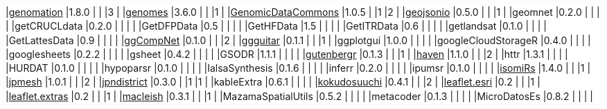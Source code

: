 |[genomation](problems.md#genomation)                         |1.8.0   |       |        |3    |
|[genomes](problems.md#genomes)                               |3.6.0   |       |        |1    |
|[GenomicDataCommons](problems.md#genomicdatacommons)         |1.0.5   |       |1       |2    |
|[geojsonio](problems.md#geojsonio)                           |0.5.0   |       |        |1    |
|geomnet                                                      |0.2.0   |       |        |     |
|getCRUCLdata                                                 |0.2.0   |       |        |     |
|GetDFPData                                                   |0.5     |       |        |     |
|GetHFData                                                    |1.5     |       |        |     |
|GetITRData                                                   |0.6     |       |        |     |
|getlandsat                                                   |0.1.0   |       |        |     |
|GetLattesData                                                |0.9     |       |        |     |
|[ggCompNet](problems.md#ggcompnet)                           |0.1.0   |       |        |2    |
|[ggguitar](problems.md#ggguitar)                             |0.1.1   |       |        |1    |
|ggplotgui                                                    |1.0.0   |       |        |     |
|googleCloudStorageR                                          |0.4.0   |       |        |     |
|googlesheets                                                 |0.2.2   |       |        |     |
|gsheet                                                       |0.4.2   |       |        |     |
|GSODR                                                        |1.1.1   |       |        |     |
|[gutenbergr](problems.md#gutenbergr)                         |0.1.3   |       |        |1    |
|[haven](problems.md#haven)                                   |1.1.0   |       |        |2    |
|httr                                                         |1.3.1   |       |        |     |
|HURDAT                                                       |0.1.0   |       |        |     |
|hypoparsr                                                    |0.1.0   |       |        |     |
|IalsaSynthesis                                               |0.1.6   |       |        |     |
|inferr                                                       |0.2.0   |       |        |     |
|ipumsr                                                       |0.1.0   |       |        |     |
|[isomiRs](problems.md#isomirs)                               |1.4.0   |       |        |1    |
|[jpmesh](problems.md#jpmesh)                                 |1.0.1   |       |        |2    |
|[jpndistrict](problems.md#jpndistrict)                       |0.3.0   |       |1       |1    |
|kableExtra                                                   |0.6.1   |       |        |     |
|[kokudosuuchi](problems.md#kokudosuuchi)                     |0.4.1   |       |        |2    |
|[leaflet.esri](problems.md#leafletesri)                      |0.2     |       |        |1    |
|[leaflet.extras](problems.md#leafletextras)                  |0.2     |       |        |1    |
|[macleish](problems.md#macleish)                             |0.3.1   |       |        |1    |
|MazamaSpatialUtils                                           |0.5.2   |       |        |     |
|metacoder                                                    |0.1.3   |       |        |     |
|MicroDatosEs                                                 |0.8.2   |       |        |     |